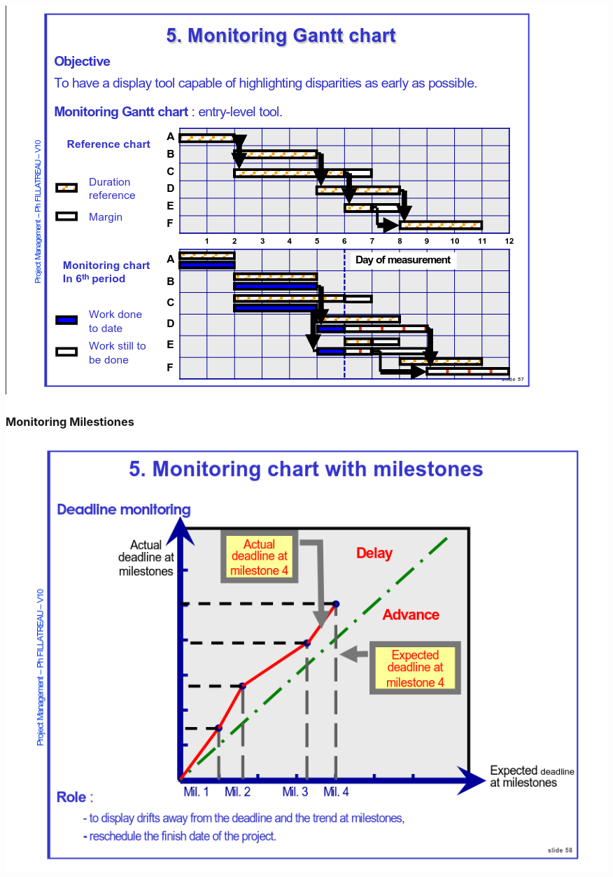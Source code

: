 ![](/assets/images/AOH.SlidePoly.57.GanntChartMonitoring.png)

### Monitoring Milestiones

![](/assets/images/AOH.SlidePoly.58.GanttChartMonitoringMilestone.png)